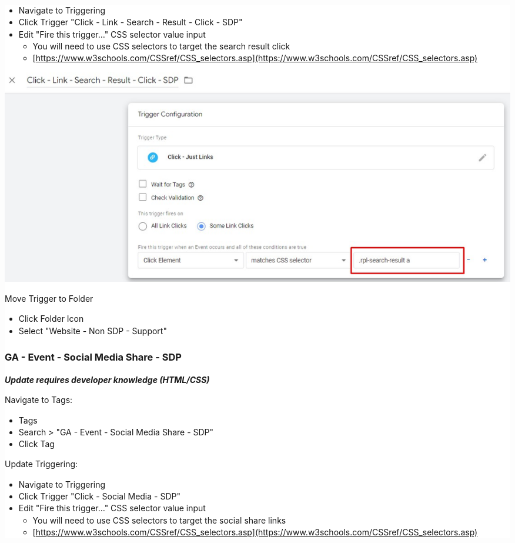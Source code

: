 * Navigate to Triggering
* Click Trigger "Click - Link - Search - Result - Click - SDP"
* Edit "Fire this trigger…" CSS selector value input
    * You will need to use CSS selectors to target the search result click
    * [https://www.w3schools.com/CSSref/CSS_selectors.asp](https://www.w3schools.com/CSSref/CSS_selectors.asp)

![alt_text](assets/image15.jpg "image_tooltip")

Move Trigger to Folder

* Click Folder Icon
* Select "Website - Non SDP - Support"

### **GA - Event - Social Media Share - SDP**

**_Update requires developer knowledge (HTML/CSS)_**

Navigate to Tags:

* Tags
* Search > "GA - Event - Social Media Share - SDP"
* Click Tag

Update Triggering:

* Navigate to Triggering
* Click Trigger "Click - Social Media - SDP"
* Edit "Fire this trigger…" CSS selector value input
    * You will need to use CSS selectors to target the social share links
    * [https://www.w3schools.com/CSSref/CSS_selectors.asp](https://www.w3schools.com/CSSref/CSS_selectors.asp)
